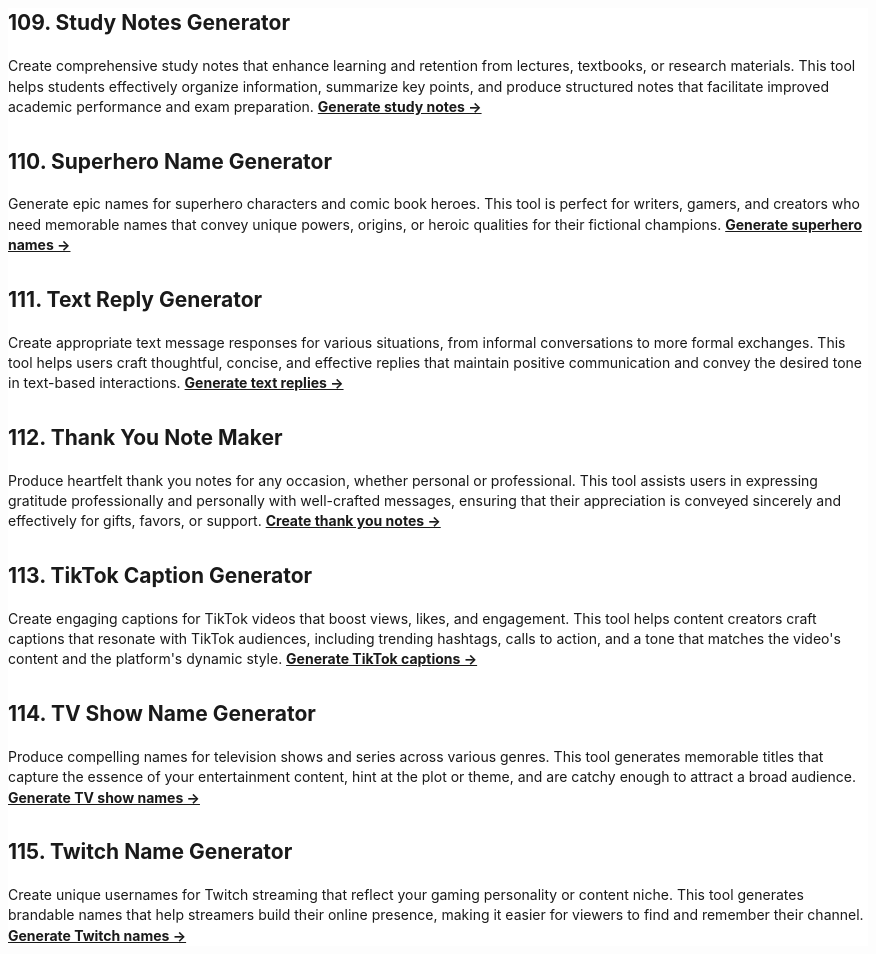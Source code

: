 ## 109. Study Notes Generator
Create comprehensive study notes that enhance learning and retention from lectures, textbooks, or research materials. This tool helps students effectively organize information, summarize key points, and produce structured notes that facilitate improved academic performance and exam preparation.
[**Generate study notes →**](https://www.google.com/search?q=https://aifreeforever.com/tools/study-notes/)

## 110. Superhero Name Generator
Generate epic names for superhero characters and comic book heroes. This tool is perfect for writers, gamers, and creators who need memorable names that convey unique powers, origins, or heroic qualities for their fictional champions.
[**Generate superhero names →**](https://aifreeforever.com/tools/superhero-name-generator/)

## 111. Text Reply Generator
Create appropriate text message responses for various situations, from informal conversations to more formal exchanges. This tool helps users craft thoughtful, concise, and effective replies that maintain positive communication and convey the desired tone in text-based interactions.
[**Generate text replies →**](https://aifreeforever.com/tools/text-reply-generator/)

## 112. Thank You Note Maker
Produce heartfelt thank you notes for any occasion, whether personal or professional. This tool assists users in expressing gratitude professionally and personally with well-crafted messages, ensuring that their appreciation is conveyed sincerely and effectively for gifts, favors, or support.
[**Create thank you notes →**](https://www.google.com/search?q=https://aifreeforever.com/tools/thank-you-note-maker/)

## 113. TikTok Caption Generator
Create engaging captions for TikTok videos that boost views, likes, and engagement. This tool helps content creators craft captions that resonate with TikTok audiences, including trending hashtags, calls to action, and a tone that matches the video's content and the platform's dynamic style.
[**Generate TikTok captions →**](https://www.google.com/search?q=https://aifreeforever.com/tools/tiktok-caption-generator/)

## 114. TV Show Name Generator
Produce compelling names for television shows and series across various genres. This tool generates memorable titles that capture the essence of your entertainment content, hint at the plot or theme, and are catchy enough to attract a broad audience.
[**Generate TV show names →**](https://aifreeforever.com/tools/tv-show-name-generator/)

## 115. Twitch Name Generator
Create unique usernames for Twitch streaming that reflect your gaming personality or content niche. This tool generates brandable names that help streamers build their online presence, making it easier for viewers to find and remember their channel.
[**Generate Twitch names →**](https://www.google.com/search?q=https://aifreeforever.com/tools/twitch-name-generator/)
